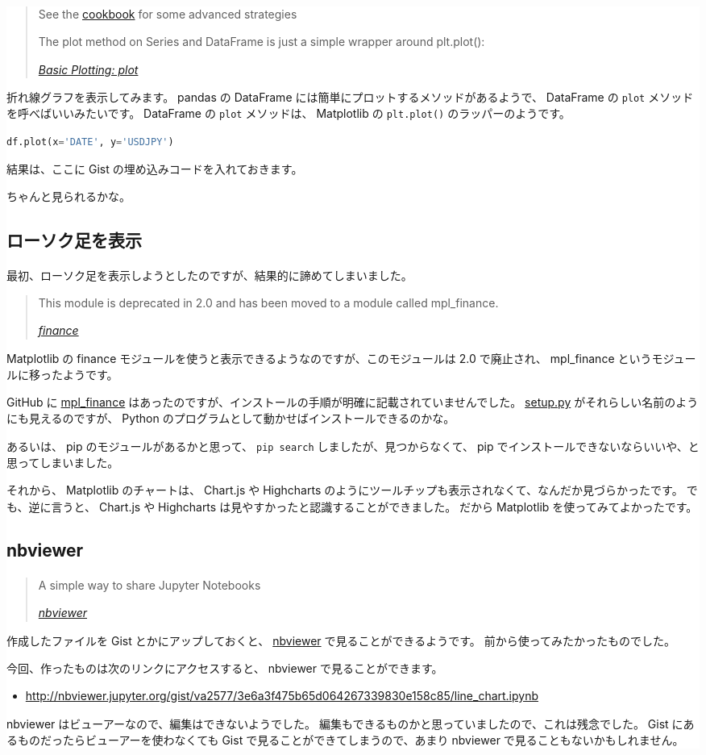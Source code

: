 > See the [cookbook](https://pandas.pydata.org/pandas-docs/stable/cookbook.html#cookbook-plotting) for some advanced strategies
>
> The plot method on Series and DataFrame is just a simple wrapper around plt.plot():
>
> <cite>[Basic Plotting: plot](https://pandas.pydata.org/pandas-docs/stable/visualization.html#basic-plotting-plot)</cite>

折れ線グラフを表示してみます。
pandas の DataFrame には簡単にプロットするメソッドがあるようで、 DataFrame の `plot` メソッドを呼べばいいみたいです。
DataFrame の `plot` メソッドは、 Matplotlib の `plt.plot()` のラッパーのようです。

```python
df.plot(x='DATE', y='USDJPY')
```

結果は、ここに Gist の埋め込みコードを入れておきます。

<script src="https://gist.github.com/va2577/3e6a3f475b65d064267339830e158c85.js"></script>

ちゃんと見られるかな。

## ローソク足を表示

最初、ローソク足を表示しようとしたのですが、結果的に諦めてしまいました。

> This module is deprecated in 2.0 and has been moved to a module called mpl_finance.
>
> <cite>[finance](https://matplotlib.org/api/finance_api.html)</cite>

Matplotlib の finance モジュールを使うと表示できるようなのですが、このモジュールは 2.0 で廃止され、 mpl_finance というモジュールに移ったようです。

GitHub に [mpl_finance](https://github.com/matplotlib/mpl_finance) はあったのですが、インストールの手順が明確に記載されていませんでした。
[setup.py](https://github.com/matplotlib/mpl_finance/blob/master/setup.py) がそれらしい名前のようにも見えるのですが、 Python のプログラムとして動かせばインストールできるのかな。

あるいは、 pip のモジュールがあるかと思って、 `pip search` しましたが、見つからなくて、 pip でインストールできないならいいや、と思ってしまいました。

それから、 Matplotlib のチャートは、 Chart.js や Highcharts のようにツールチップも表示されなくて、なんだか見づらかったです。
でも、逆に言うと、 Chart.js や Highcharts は見やすかったと認識することができました。
だから Matplotlib を使ってみてよかったです。

## nbviewer

> A simple way to share Jupyter Notebooks
>
> <cite>[nbviewer](https://nbviewer.jupyter.org/)</cite>

作成したファイルを Gist とかにアップしておくと、 [nbviewer](https://nbviewer.jupyter.org/) で見ることができるようです。
前から使ってみたかったものでした。

今回、作ったものは次のリンクにアクセスすると、 nbviewer で見ることができます。

* http://nbviewer.jupyter.org/gist/va2577/3e6a3f475b65d064267339830e158c85/line_chart.ipynb

nbviewer はビューアーなので、編集はできないようでした。
編集もできるものかと思っていましたので、これは残念でした。
Gist にあるものだったらビューアーを使わなくても Gist で見ることができてしまうので、あまり nbviewer で見ることもないかもしれません。
